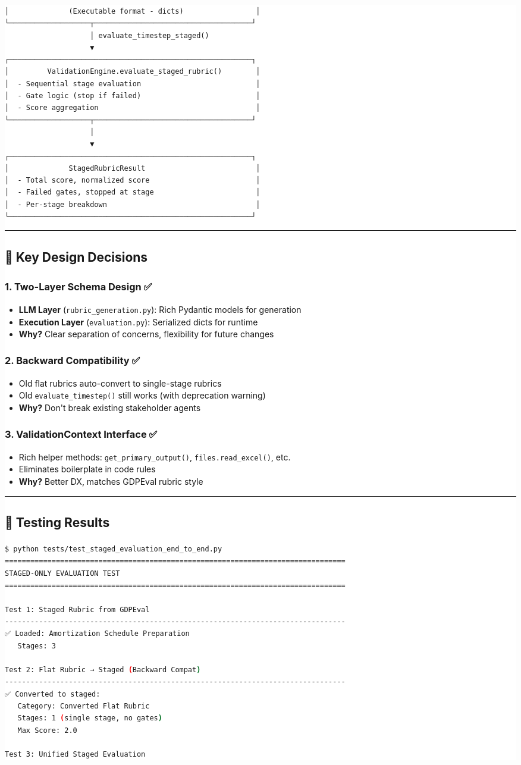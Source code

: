 ```
│              (Executable format - dicts)                 │
└───────────────────┬─────────────────────────────────────┘
                    │ evaluate_timestep_staged()
                    ▼
┌─────────────────────────────────────────────────────────┐
│         ValidationEngine.evaluate_staged_rubric()        │
│  - Sequential stage evaluation                           │
│  - Gate logic (stop if failed)                           │
│  - Score aggregation                                     │
└───────────────────┬─────────────────────────────────────┘
                    │
                    ▼
┌─────────────────────────────────────────────────────────┐
│              StagedRubricResult                          │
│  - Total score, normalized score                         │
│  - Failed gates, stopped at stage                        │
│  - Per-stage breakdown                                   │
└─────────────────────────────────────────────────────────┘
```

---

## 📝 Key Design Decisions

### 1. **Two-Layer Schema Design** ✅
- **LLM Layer** (`rubric_generation.py`): Rich Pydantic models for generation
- **Execution Layer** (`evaluation.py`): Serialized dicts for runtime
- **Why?** Clear separation of concerns, flexibility for future changes

### 2. **Backward Compatibility** ✅
- Old flat rubrics auto-convert to single-stage rubrics
- Old `evaluate_timestep()` still works (with deprecation warning)
- **Why?** Don't break existing stakeholder agents

### 3. **ValidationContext Interface** ✅
- Rich helper methods: `get_primary_output()`, `files.read_excel()`, etc.
- Eliminates boilerplate in code rules
- **Why?** Better DX, matches GDPEval rubric style

---

## 🧪 Testing Results

```bash
$ python tests/test_staged_evaluation_end_to_end.py
================================================================================
STAGED-ONLY EVALUATION TEST
================================================================================

Test 1: Staged Rubric from GDPEval
--------------------------------------------------------------------------------
✅ Loaded: Amortization Schedule Preparation
   Stages: 3

Test 2: Flat Rubric → Staged (Backward Compat)
--------------------------------------------------------------------------------
✅ Converted to staged:
   Category: Converted Flat Rubric
   Stages: 1 (single stage, no gates)
   Max Score: 2.0

Test 3: Unified Staged Evaluation
```